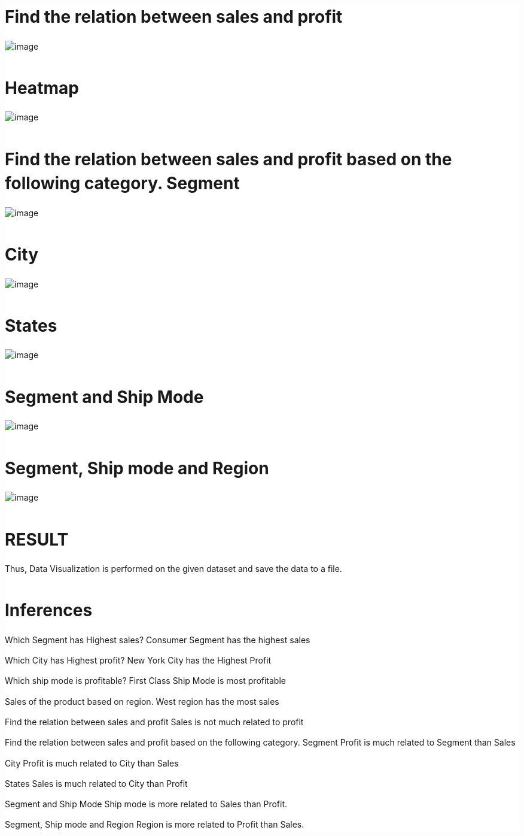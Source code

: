  # Find the relation between sales and profit
 ![image](https://github.com/skiruthika648/Ex-08-Data-Visualization-/assets/128348968/0807847d-dce7-42e6-a16b-13a538791917)

 # Heatmap
 ![image](https://github.com/skiruthika648/Ex-08-Data-Visualization-/assets/128348968/f91b0e6f-98d0-45cd-809a-e435009fdc29)
 
 # Find the relation between sales and profit based on the following category. Segment
 ![image](https://github.com/skiruthika648/Ex-08-Data-Visualization-/assets/128348968/8808efdd-c3f7-4f35-a7d8-89e1cc88f7da)
 
 # City
 ![image](https://github.com/skiruthika648/Ex-08-Data-Visualization-/assets/128348968/27a0de86-660b-411f-b3f2-dcc1f6b00431)
 
# States
![image](https://github.com/skiruthika648/Ex-08-Data-Visualization-/assets/128348968/62f86fb8-2661-4633-b2c3-78809c345f2d)

# Segment and Ship Mode
![image](https://github.com/skiruthika648/Ex-08-Data-Visualization-/assets/128348968/c7658fc5-7c92-467e-a48e-87c831c7ae90)

# Segment, Ship mode and Region
![image](https://github.com/skiruthika648/Ex-08-Data-Visualization-/assets/128348968/00a3a806-2d8d-4852-aed5-7d771883e1ed)

# RESULT
Thus, Data Visualization is performed on the given dataset and save the data to a file.
# Inferences
Which Segment has Highest sales? Consumer Segment has the highest sales

Which City has Highest profit? New York City has the Highest Profit

Which ship mode is profitable? First Class Ship Mode is most profitable

Sales of the product based on region. West region has the most sales

Find the relation between sales and profit Sales is not much related to profit

Find the relation between sales and profit based on the following category. Segment Profit is much related to Segment than Sales

City Profit is much related to City than Sales

States Sales is much related to City than Profit

Segment and Ship Mode Ship mode is more related to Sales than Profit.

Segment, Ship mode and Region Region is more related to Profit than Sales.
